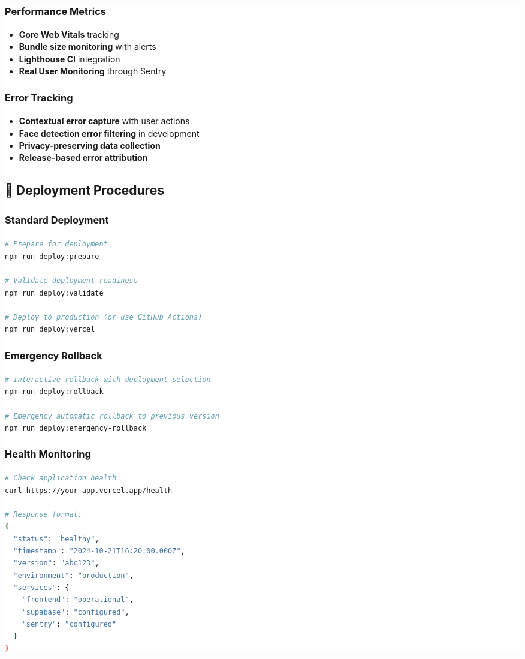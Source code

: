 ### Performance Metrics
- **Core Web Vitals** tracking
- **Bundle size monitoring** with alerts
- **Lighthouse CI** integration
- **Real User Monitoring** through Sentry

### Error Tracking
- **Contextual error capture** with user actions
- **Face detection error filtering** in development
- **Privacy-preserving data collection**
- **Release-based error attribution**

## 🔄 Deployment Procedures

### Standard Deployment
```bash
# Prepare for deployment
npm run deploy:prepare

# Validate deployment readiness  
npm run deploy:validate

# Deploy to production (or use GitHub Actions)
npm run deploy:vercel
```

### Emergency Rollback
```bash
# Interactive rollback with deployment selection
npm run deploy:rollback

# Emergency automatic rollback to previous version
npm run deploy:emergency-rollback
```

### Health Monitoring
```bash
# Check application health
curl https://your-app.vercel.app/health

# Response format:
{
  "status": "healthy",
  "timestamp": "2024-10-21T16:20:00.000Z",
  "version": "abc123",
  "environment": "production",
  "services": {
    "frontend": "operational",
    "supabase": "configured", 
    "sentry": "configured"
  }
}
```
